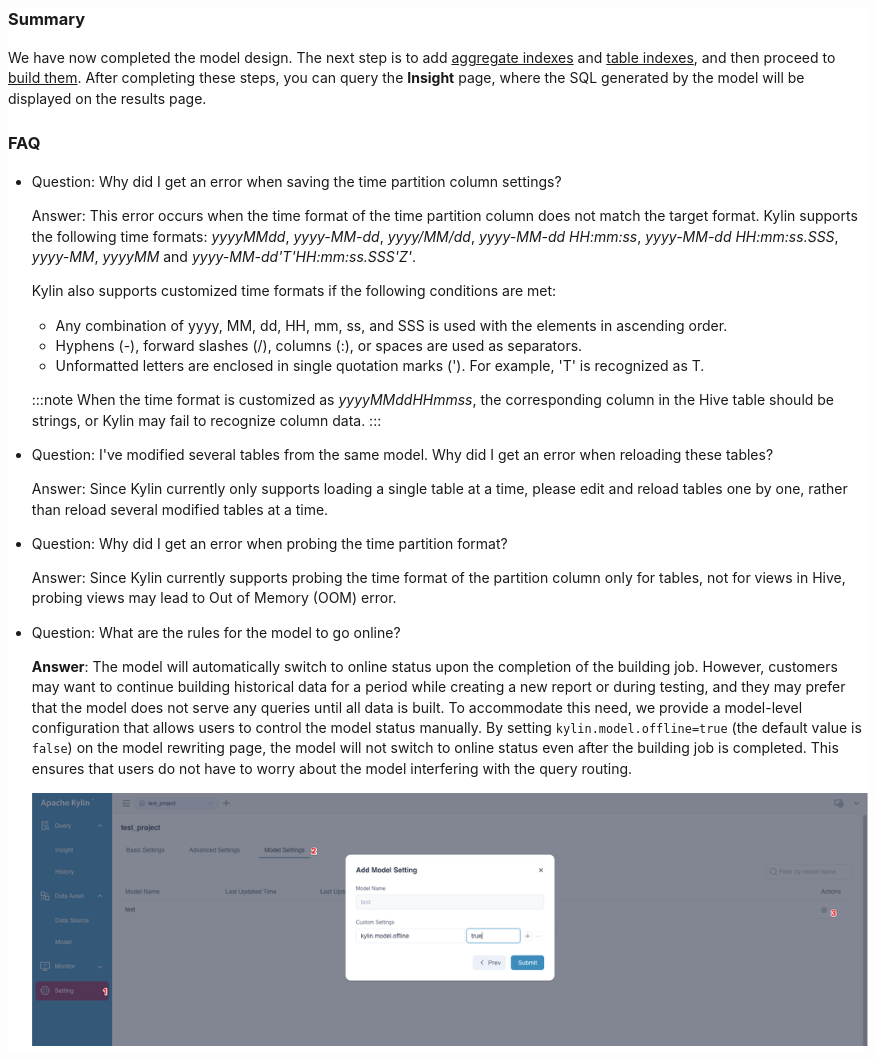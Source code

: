 ### Summary

We have now completed the model design. The next step is to add [aggregate indexes](aggregation_group.md) and [table indexes](table_index.md), and then proceed to [build them](../data_loading/intro.md). After completing these steps, you can query the **Insight** page, where the SQL generated by the model will be displayed on the results page.


### FAQ

- Question: Why did I get an error when saving the time partition column settings?

  Answer: This error occurs when the time format of the time partition column does not match the target format. Kylin supports the following time formats: *yyyyMMdd*, *yyyy-MM-dd*, *yyyy/MM/dd*, *yyyy-MM-dd HH:mm:ss*, *yyyy-MM-dd HH:mm:ss.SSS*, *yyyy-MM*, *yyyyMM* and *yyyy-MM-dd'T'HH:mm:ss.SSS'Z'*.

  Kylin also supports customized time formats if the following conditions are met:

  - Any combination of yyyy, MM, dd, HH, mm, ss, and SSS is used with the elements in ascending order. 
  - Hyphens (-), forward slashes (/), columns (:), or spaces are used as separators. 
  - Unformatted letters are enclosed in single quotation marks ('). For example, 'T' is recognized as T.

  :::note
  When the time format is customized as *yyyyMMddHHmmss*, the corresponding column in the Hive table should be strings, or Kylin may fail to recognize column data.
  :::
  
- Question: I've modified several tables from the same model. Why did I get an error when reloading these tables? 

  Answer: Since Kylin currently only supports loading a single table at a time, please edit and reload tables one by one, rather than reload several modified tables at a time.  

- Question: Why did I get an error when probing the time partition format?

  Answer: Since Kylin currently supports probing the time format of the partition column only for tables, not for views in Hive, probing views may lead to Out of Memory (OOM) error.
  
- Question: What are the rules for the model to go online?

  **Answer**: The model will automatically switch to online status upon the completion of the building job. However, customers may want to continue building historical data for a period while creating a new report or during testing, and they may prefer that the model does not serve any queries until all data is built. To accommodate this need, we provide a model-level configuration that allows users to control the model status manually. By setting `kylin.model.offline=true` (the default value is `false`) on the model rewriting page, the model will not switch to online status even after the building job is completed. This ensures that users do not have to worry about the model interfering with the query routing.
  
  ![](images/modeling/add_model_set.png)
